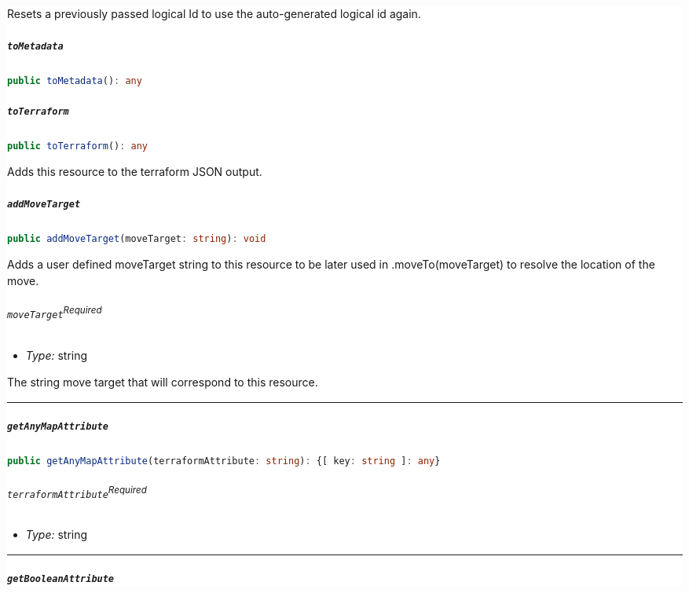 Resets a previously passed logical Id to use the auto-generated logical id again.

##### `toMetadata` <a name="toMetadata" id="@cdktf/aws-cdk.iamUserLoginProfile.IamUserLoginProfile.toMetadata"></a>

```typescript
public toMetadata(): any
```

##### `toTerraform` <a name="toTerraform" id="@cdktf/aws-cdk.iamUserLoginProfile.IamUserLoginProfile.toTerraform"></a>

```typescript
public toTerraform(): any
```

Adds this resource to the terraform JSON output.

##### `addMoveTarget` <a name="addMoveTarget" id="@cdktf/aws-cdk.iamUserLoginProfile.IamUserLoginProfile.addMoveTarget"></a>

```typescript
public addMoveTarget(moveTarget: string): void
```

Adds a user defined moveTarget string to this resource to be later used in .moveTo(moveTarget) to resolve the location of the move.

###### `moveTarget`<sup>Required</sup> <a name="moveTarget" id="@cdktf/aws-cdk.iamUserLoginProfile.IamUserLoginProfile.addMoveTarget.parameter.moveTarget"></a>

- *Type:* string

The string move target that will correspond to this resource.

---

##### `getAnyMapAttribute` <a name="getAnyMapAttribute" id="@cdktf/aws-cdk.iamUserLoginProfile.IamUserLoginProfile.getAnyMapAttribute"></a>

```typescript
public getAnyMapAttribute(terraformAttribute: string): {[ key: string ]: any}
```

###### `terraformAttribute`<sup>Required</sup> <a name="terraformAttribute" id="@cdktf/aws-cdk.iamUserLoginProfile.IamUserLoginProfile.getAnyMapAttribute.parameter.terraformAttribute"></a>

- *Type:* string

---

##### `getBooleanAttribute` <a name="getBooleanAttribute" id="@cdktf/aws-cdk.iamUserLoginProfile.IamUserLoginProfile.getBooleanAttribute"></a>

